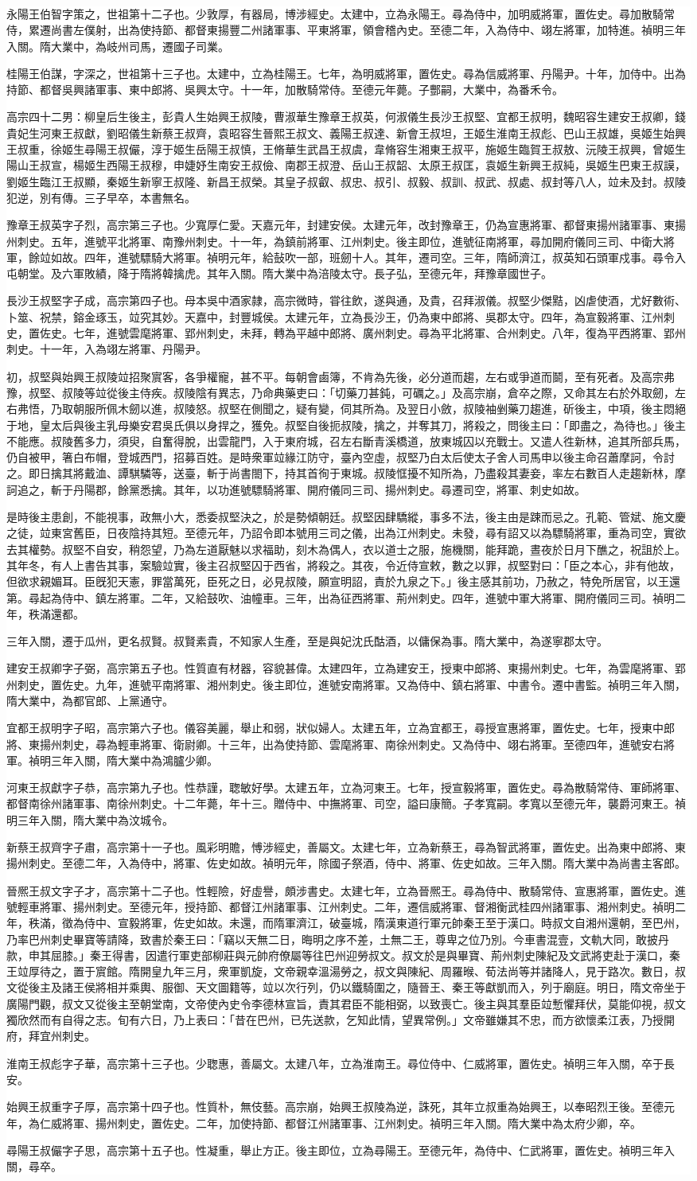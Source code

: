 永陽王伯智字策之，世祖第十二子也。少敦厚，有器局，博涉經史。太建中，立為永陽王。尋為侍中，加明威將軍，置佐史。尋加散騎常侍，累遷尚書左僕射，出為使持節、都督東揚豐二州諸軍事、平東將軍，領會稽內史。至德二年，入為侍中、翊左將軍，加特進。禎明三年入關。隋大業中，為岐州司馬，遷國子司業。

桂陽王伯謀，字深之，世祖第十三子也。太建中，立為桂陽王。七年，為明威將軍，置佐史。尋為信威將軍、丹陽尹。十年，加侍中。出為持節、都督吳興諸軍事、東中郎將、吳興太守。十一年，加散騎常侍。至德元年薨。子酆嗣，大業中，為番禾令。

高宗四十二男：柳皇后生後主，彭貴人生始興王叔陵，曹淑華生豫章王叔英，何淑儀生長沙王叔堅、宜都王叔明，魏昭容生建安王叔卿，錢貴妃生河東王叔獻，劉昭儀生新蔡王叔齊，袁昭容生晉熙王叔文、義陽王叔達、新會王叔坦，王姬生淮南王叔彪、巴山王叔雄，吳姬生始興王叔重，徐姬生尋陽王叔儼，淳于姬生岳陽王叔慎，王脩華生武昌王叔虞，韋脩容生湘東王叔平，施姬生臨賀王叔敖、沅陵王叔興，曾姬生陽山王叔宣，楊姬生西陽王叔穆，申婕妤生南安王叔儉、南郡王叔澄、岳山王叔韶、太原王叔匡，袁姬生新興王叔純，吳姬生巴東王叔謨，劉姬生臨江王叔顯，秦姬生新寧王叔隆、新昌王叔榮。其皇子叔叡、叔忠、叔引、叔毅、叔訓、叔武、叔處、叔封等八人，竝未及封。叔陵犯逆，別有傳。三子早卒，本書無名。

豫章王叔英字子烈，高宗第三子也。少寬厚仁愛。天嘉元年，封建安侯。太建元年，改封豫章王，仍為宣惠將軍、都督東揚州諸軍事、東揚州刺史。五年，進號平北將軍、南豫州刺史。十一年，為鎮前將軍、江州刺史。後主即位，進號征南將軍，尋加開府儀同三司、中衛大將軍，餘竝如故。四年，進號驃騎大將軍。禎明元年，給鼔吹一部，班劒十人。其年，遷司空。三年，隋師濟江，叔英知石頭軍戍事。尋令入屯朝堂。及六軍敗績，降于隋將韓擒虎。其年入關。隋大業中為涪陵太守。長子弘，至德元年，拜豫章國世子。

長沙王叔堅字子成，高宗第四子也。母本吳中酒家隷，高宗微時，甞往飲，遂與通，及貴，召拜淑儀。叔堅少傑黠，凶虐使酒，尤好數術、卜筮、祝禁，鎔金琢玉，竝究其妙。天嘉中，封豐城侯。太建元年，立為長沙王，仍為東中郎將、吳郡太守。四年，為宣毅將軍、江州刺史，置佐史。七年，進號雲麾將軍、郢州刺史，未拜，轉為平越中郎將、廣州刺史。尋為平北將軍、合州刺史。八年，復為平西將軍、郢州刺史。十一年，入為翊左將軍、丹陽尹。

初，叔堅與始興王叔陵竝招聚賔客，各爭權寵，甚不平。每朝會鹵簿，不肯為先後，必分道而趨，左右或爭道而鬬，至有死者。及高宗弗豫，叔堅、叔陵等竝從後主侍疾。叔陵陰有異志，乃命典藥吏曰：「切藥刀甚鈍，可礪之。」及高宗崩，倉卒之際，又命其左右於外取劒，左右弗悟，乃取朝服所佩木劒以進，叔陵怒。叔堅在側聞之，疑有變，伺其所為。及翌日小斂，叔陵袖剉藥刀趨進，斫後主，中項，後主悶絕于地，皇太后與後主乳母樂安君吳氏俱以身捍之，獲免。叔堅自後扼叔陵，擒之，并奪其刀，將殺之，問後主曰：「即盡之，為待也。」後主不能應。叔陵舊多力，須臾，自奮得脫，出雲龍門，入于東府城，召左右斷青溪橋道，放東城囚以充戰士。又遣人徃新林，追其所部兵馬，仍自被甲，箸白布帽，登城西門，招募百姓。是時衆軍竝緣江防守，臺內空虛，叔堅乃白太后使太子舍人司馬申以後主命召蕭摩訶，令討之。即日擒其將戴洫、譚騏驎等，送臺，斬于尚書閤下，持其首徇于東城。叔陵恇擾不知所為，乃盡殺其妻妾，率左右數百人走趨新林，摩訶追之，斬于丹陽郡，餘黨悉擒。其年，以功進號驃騎將軍、開府儀同三司、揚州刺史。尋遷司空，將軍、刺史如故。

是時後主患創，不能視事，政無小大，悉委叔堅決之，於是勢傾朝廷。叔堅因肆驕縱，事多不法，後主由是踈而忌之。孔範、管斌、施文慶之徒，竝東宮舊臣，日夜陰持其短。至德元年，乃詔令即本號用三司之儀，出為江州刺史。未發，尋有詔又以為驃騎將軍，重為司空，實欲去其權勢。叔堅不自安，稍怨望，乃為左道厭魅以求福助，刻木為偶人，衣以道士之服，施機關，能拜跪，晝夜於日月下醮之，祝詛於上。其年冬，有人上書告其事，案驗竝實，後主召叔堅囚于西省，將殺之。其夜，令近侍宣敕，數之以罪，叔堅對曰：「臣之本心，非有他故，但欲求親媚耳。臣旣犯天憲，罪當萬死，臣死之日，必見叔陵，願宣明詔，責於九泉之下。」後主感其前功，乃赦之，特免所居官，以王還第。尋起為侍中、鎮左將軍。二年，又給鼓吹、油幢車。三年，出為征西將軍、荊州刺史。四年，進號中軍大將軍、開府儀同三司。禎明二年，秩滿還都。

三年入關，遷于瓜州，更名叔賢。叔賢素貴，不知家人生產，至是與妃沈氏酤酒，以傭保為事。隋大業中，為遂寧郡太守。

建安王叔卿字子弼，高宗第五子也。性質直有材器，容貌甚偉。太建四年，立為建安王，授東中郎將、東揚州刺史。七年，為雲麾將軍、郢州刺史，置佐史。九年，進號平南將軍、湘州刺史。後主即位，進號安南將軍。又為侍中、鎮右將軍、中書令。遷中書監。禎明三年入關，隋大業中，為都官郎、上黨通守。

宜都王叔明字子昭，高宗第六子也。儀容美麗，舉止和弱，狀似婦人。太建五年，立為宜都王，尋授宣惠將軍，置佐史。七年，授東中郎將、東揚州刺史，尋為輕車將軍、衛尉卿。十三年，出為使持節、雲麾將軍、南徐州刺史。又為侍中、翊右將軍。至德四年，進號安右將軍。禎明三年入關，隋大業中為鴻臚少卿。

河東王叔獻字子恭，高宗第九子也。性恭謹，聦敏好學。太建五年，立為河東王。七年，授宣毅將軍，置佐史。尋為散騎常侍、軍師將軍、都督南徐州諸軍事、南徐州刺史。十二年薨，年十三。贈侍中、中撫將軍、司空，謚曰康簡。子孝寬嗣。孝寬以至德元年，襲爵河東王。禎明三年入關，隋大業中為汶城令。

新蔡王叔齊字子肅，高宗第十一子也。風彩明贍，愽涉經史，善屬文。太建七年，立為新蔡王，尋為智武將軍，置佐史。出為東中郎將、東揚州刺史。至德二年，入為侍中，將軍、佐史如故。禎明元年，除國子祭酒，侍中、將軍、佐史如故。三年入關。隋大業中為尚書主客郎。

晉熈王叔文字子才，高宗第十二子也。性輕險，好虛譽，頗涉書史。太建七年，立為晉熈王。尋為侍中、散騎常侍、宣惠將軍，置佐史。進號輕車將軍、揚州刺史。至德元年，授持節、都督江州諸軍事、江州刺史。二年，遷信威將軍、督湘衡武桂四州諸軍事、湘州刺史。禎明二年，秩滿，徵為侍中、宣毅將軍，佐史如故。未還，而隋軍濟江，破臺城，隋漢東道行軍元帥秦王至于漢口。時叔文自湘州還朝，至巴州，乃率巴州刺史畢寶等請降，致書於秦王曰：「竊以天無二日，晦明之序不差，土無二王，尊卑之位乃別。今車書混壹，文軌大同，敢披丹款，申其屈膝。」秦王得書，因遣行軍吏部柳莊與元帥府僚屬等往巴州迎勞叔文。叔文於是與畢寶、荊州刺史陳紀及文武將吏赴于漢口，秦王竝厚待之，置于賔館。隋開皇九年三月，衆軍凱旋，文帝親幸溫湯勞之，叔文與陳紀、周羅㬋、荀法尚等并諸降人，見于路次。數日，叔文從後主及諸王侯將相并乘輿、服御、天文圖籍等，竝以次行列，仍以鐵騎圍之，隨晉王、秦王等獻凱而入，列于廟庭。明日，隋文帝坐于廣陽門觀，叔文又從後主至朝堂南，文帝使內史令李德林宣旨，責其君臣不能相弼，以致喪亡。後主與其羣臣竝慙懼拜伏，莫能仰視，叔文獨欣然而有自得之志。旬有六日，乃上表曰：「昔在巴州，已先送款，乞知此情，望異常例。」文帝雖嫌其不忠，而方欲懷柔江表，乃授開府，拜宜州刺史。

淮南王叔彪字子華，高宗第十三子也。少聦惠，善屬文。太建八年，立為淮南王。尋位侍中、仁威將軍，置佐史。禎明三年入關，卒于長安。

始興王叔重字子厚，高宗第十四子也。性質朴，無伎藝。高宗崩，始興王叔陵為逆，誅死，其年立叔重為始興王，以奉昭烈王後。至德元年，為仁威將軍、揚州刺史，置佐史。二年，加使持節、都督江州諸軍事、江州刺史。禎明三年入關。隋大業中為太府少卿，卒。

尋陽王叔儼字子思，高宗第十五子也。性凝重，舉止方正。後主即位，立為尋陽王。至德元年，為侍中、仁武將軍，置佐史。禎明三年入關，尋卒。
